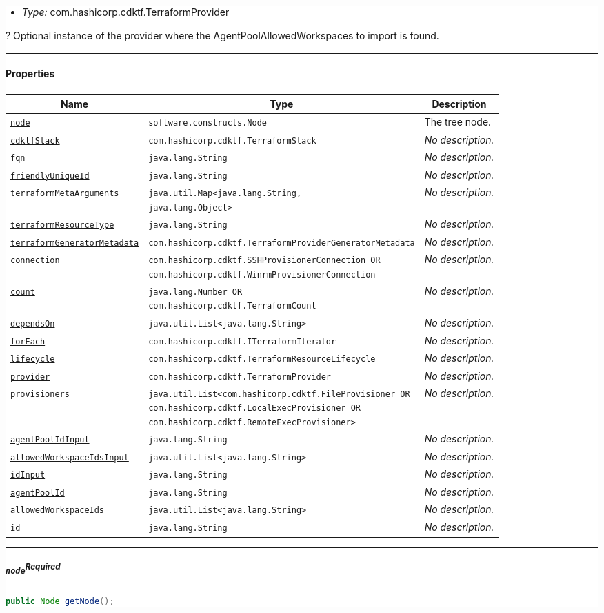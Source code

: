 - *Type:* com.hashicorp.cdktf.TerraformProvider

? Optional instance of the provider where the AgentPoolAllowedWorkspaces to import is found.

---

#### Properties <a name="Properties" id="Properties"></a>

| **Name** | **Type** | **Description** |
| --- | --- | --- |
| <code><a href="#@cdktf/provider-tfe.agentPoolAllowedWorkspaces.AgentPoolAllowedWorkspaces.property.node">node</a></code> | <code>software.constructs.Node</code> | The tree node. |
| <code><a href="#@cdktf/provider-tfe.agentPoolAllowedWorkspaces.AgentPoolAllowedWorkspaces.property.cdktfStack">cdktfStack</a></code> | <code>com.hashicorp.cdktf.TerraformStack</code> | *No description.* |
| <code><a href="#@cdktf/provider-tfe.agentPoolAllowedWorkspaces.AgentPoolAllowedWorkspaces.property.fqn">fqn</a></code> | <code>java.lang.String</code> | *No description.* |
| <code><a href="#@cdktf/provider-tfe.agentPoolAllowedWorkspaces.AgentPoolAllowedWorkspaces.property.friendlyUniqueId">friendlyUniqueId</a></code> | <code>java.lang.String</code> | *No description.* |
| <code><a href="#@cdktf/provider-tfe.agentPoolAllowedWorkspaces.AgentPoolAllowedWorkspaces.property.terraformMetaArguments">terraformMetaArguments</a></code> | <code>java.util.Map<java.lang.String, java.lang.Object></code> | *No description.* |
| <code><a href="#@cdktf/provider-tfe.agentPoolAllowedWorkspaces.AgentPoolAllowedWorkspaces.property.terraformResourceType">terraformResourceType</a></code> | <code>java.lang.String</code> | *No description.* |
| <code><a href="#@cdktf/provider-tfe.agentPoolAllowedWorkspaces.AgentPoolAllowedWorkspaces.property.terraformGeneratorMetadata">terraformGeneratorMetadata</a></code> | <code>com.hashicorp.cdktf.TerraformProviderGeneratorMetadata</code> | *No description.* |
| <code><a href="#@cdktf/provider-tfe.agentPoolAllowedWorkspaces.AgentPoolAllowedWorkspaces.property.connection">connection</a></code> | <code>com.hashicorp.cdktf.SSHProvisionerConnection OR com.hashicorp.cdktf.WinrmProvisionerConnection</code> | *No description.* |
| <code><a href="#@cdktf/provider-tfe.agentPoolAllowedWorkspaces.AgentPoolAllowedWorkspaces.property.count">count</a></code> | <code>java.lang.Number OR com.hashicorp.cdktf.TerraformCount</code> | *No description.* |
| <code><a href="#@cdktf/provider-tfe.agentPoolAllowedWorkspaces.AgentPoolAllowedWorkspaces.property.dependsOn">dependsOn</a></code> | <code>java.util.List<java.lang.String></code> | *No description.* |
| <code><a href="#@cdktf/provider-tfe.agentPoolAllowedWorkspaces.AgentPoolAllowedWorkspaces.property.forEach">forEach</a></code> | <code>com.hashicorp.cdktf.ITerraformIterator</code> | *No description.* |
| <code><a href="#@cdktf/provider-tfe.agentPoolAllowedWorkspaces.AgentPoolAllowedWorkspaces.property.lifecycle">lifecycle</a></code> | <code>com.hashicorp.cdktf.TerraformResourceLifecycle</code> | *No description.* |
| <code><a href="#@cdktf/provider-tfe.agentPoolAllowedWorkspaces.AgentPoolAllowedWorkspaces.property.provider">provider</a></code> | <code>com.hashicorp.cdktf.TerraformProvider</code> | *No description.* |
| <code><a href="#@cdktf/provider-tfe.agentPoolAllowedWorkspaces.AgentPoolAllowedWorkspaces.property.provisioners">provisioners</a></code> | <code>java.util.List<com.hashicorp.cdktf.FileProvisioner OR com.hashicorp.cdktf.LocalExecProvisioner OR com.hashicorp.cdktf.RemoteExecProvisioner></code> | *No description.* |
| <code><a href="#@cdktf/provider-tfe.agentPoolAllowedWorkspaces.AgentPoolAllowedWorkspaces.property.agentPoolIdInput">agentPoolIdInput</a></code> | <code>java.lang.String</code> | *No description.* |
| <code><a href="#@cdktf/provider-tfe.agentPoolAllowedWorkspaces.AgentPoolAllowedWorkspaces.property.allowedWorkspaceIdsInput">allowedWorkspaceIdsInput</a></code> | <code>java.util.List<java.lang.String></code> | *No description.* |
| <code><a href="#@cdktf/provider-tfe.agentPoolAllowedWorkspaces.AgentPoolAllowedWorkspaces.property.idInput">idInput</a></code> | <code>java.lang.String</code> | *No description.* |
| <code><a href="#@cdktf/provider-tfe.agentPoolAllowedWorkspaces.AgentPoolAllowedWorkspaces.property.agentPoolId">agentPoolId</a></code> | <code>java.lang.String</code> | *No description.* |
| <code><a href="#@cdktf/provider-tfe.agentPoolAllowedWorkspaces.AgentPoolAllowedWorkspaces.property.allowedWorkspaceIds">allowedWorkspaceIds</a></code> | <code>java.util.List<java.lang.String></code> | *No description.* |
| <code><a href="#@cdktf/provider-tfe.agentPoolAllowedWorkspaces.AgentPoolAllowedWorkspaces.property.id">id</a></code> | <code>java.lang.String</code> | *No description.* |

---

##### `node`<sup>Required</sup> <a name="node" id="@cdktf/provider-tfe.agentPoolAllowedWorkspaces.AgentPoolAllowedWorkspaces.property.node"></a>

```java
public Node getNode();
```
